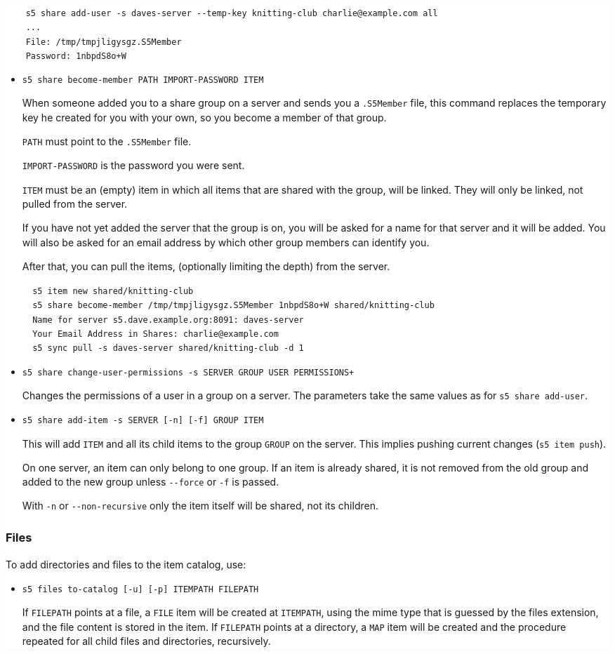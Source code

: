 		s5 share add-user -s daves-server --temp-key knitting-club charlie@example.com all
		...
		File: /tmp/tmpjligysgz.S5Member
		Password: 1nbpdS8o+W

* `s5 share become-member PATH IMPORT-PASSWORD ITEM`

    When someone added you to a share group on a server and sends you a
    `.S5Member` file, this command replaces the temporary key he created for you with
    your own, so you become a member of that group.

    `PATH` must point to the `.S5Member` file.

    `IMPORT-PASSWORD` is the password you were sent.

    `ITEM` must be an (empty) item in which all items that are shared with the
    group, will be linked. They will only be linked, not pulled from the server.

    If you have not yet added the server that the group is on, you will be asked
    for a name for that server and it will be added.
    You will also be asked for an email address by which other group members can
    identify you.

    After that, you can pull the items, (optionally limiting the depth) from the
    server.

		s5 item new shared/knitting-club
		s5 share become-member /tmp/tmpjligysgz.S5Member 1nbpdS8o+W shared/knitting-club
		Name for server s5.dave.example.org:8091: daves-server
		Your Email Address in Shares: charlie@example.com
		s5 sync pull -s daves-server shared/knitting-club -d 1

* `s5 share change-user-permissions -s SERVER GROUP USER PERMISSIONS+`

    Changes the permissions of a user in a group on a server.
    The parameters take the same values as for `s5 share add-user`.

* `s5 share add-item -s SERVER [-n] [-f] GROUP ITEM`

    This will add `ITEM` and all its child items to the group `GROUP` on the
    server. This implies pushing current changes (`s5 item push`).

    On one server, an item can only belong to one group. If an item is already
    shared, it is not removed from the old group and added to the new group
    unless `--force` or `-f` is passed.

    With `-n` or `--non-recursive` only the item itself will be shared, not its
    children.

### Files

To add directories and files to the item catalog, use:

*   `s5 files to-catalog [-u] [-p] ITEMPATH FILEPATH`

    If `FILEPATH` points at a file, a `FILE` item will be created at `ITEMPATH`,
    using the mime type that is guessed by the files extension, and the file
    content is stored in the item.
    If `FILEPATH` points at a directory, a `MAP` item will be created and the
    procedure repeated for all child files and directories, recursively.
